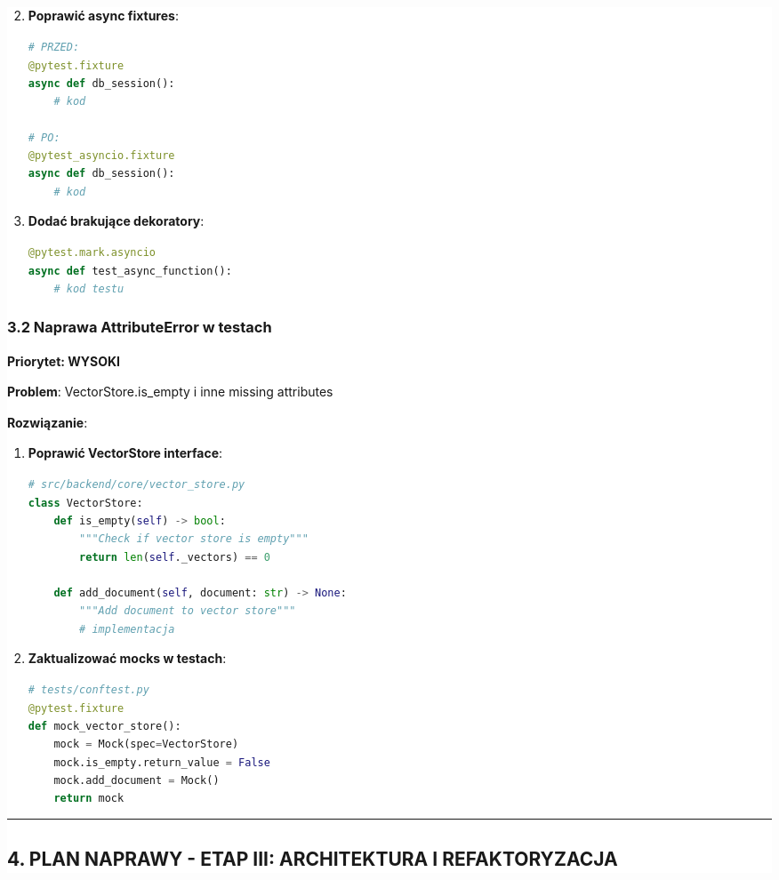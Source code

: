 2. **Poprawić async fixtures**:
   ```python
   # PRZED:
   @pytest.fixture
   async def db_session():
       # kod
   
   # PO:
   @pytest_asyncio.fixture
   async def db_session():
       # kod
   ```

3. **Dodać brakujące dekoratory**:
   ```python
   @pytest.mark.asyncio
   async def test_async_function():
       # kod testu
   ```

### 3.2 Naprawa AttributeError w testach

**Priorytet: WYSOKI**

**Problem**: VectorStore.is_empty i inne missing attributes

**Rozwiązanie**:
1. **Poprawić VectorStore interface**:
   ```python
   # src/backend/core/vector_store.py
   class VectorStore:
       def is_empty(self) -> bool:
           """Check if vector store is empty"""
           return len(self._vectors) == 0
           
       def add_document(self, document: str) -> None:
           """Add document to vector store"""
           # implementacja
   ```

2. **Zaktualizować mocks w testach**:
   ```python
   # tests/conftest.py
   @pytest.fixture
   def mock_vector_store():
       mock = Mock(spec=VectorStore)
       mock.is_empty.return_value = False
       mock.add_document = Mock()
       return mock
   ```

---

## 4. PLAN NAPRAWY - ETAP III: ARCHITEKTURA I REFAKTORYZACJA
